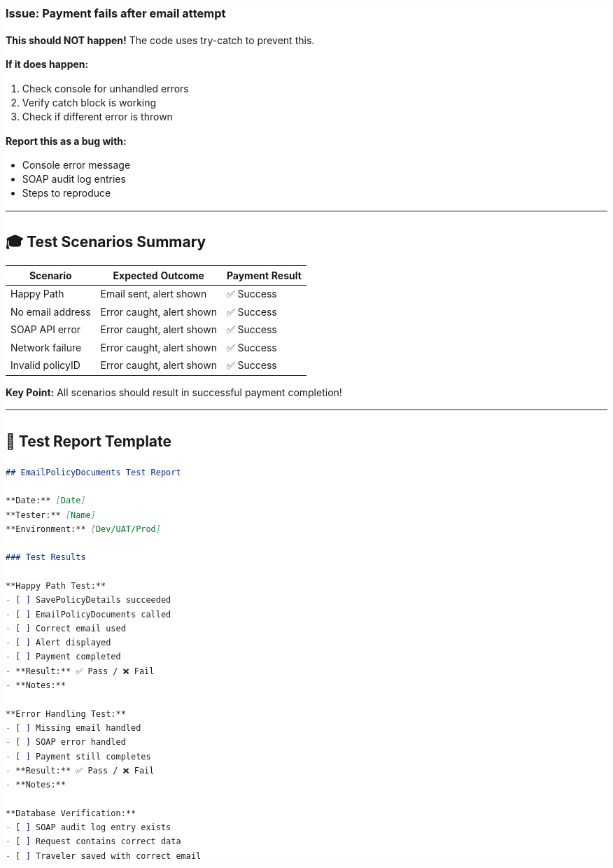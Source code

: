 
### Issue: Payment fails after email attempt

**This should NOT happen!** The code uses try-catch to prevent this.

**If it does happen:**
1. Check console for unhandled errors
2. Verify catch block is working
3. Check if different error is thrown

**Report this as a bug with:**
- Console error message
- SOAP audit log entries
- Steps to reproduce

---

## 🎓 Test Scenarios Summary

| Scenario | Expected Outcome | Payment Result |
|----------|------------------|----------------|
| Happy Path | Email sent, alert shown | ✅ Success |
| No email address | Error caught, alert shown | ✅ Success |
| SOAP API error | Error caught, alert shown | ✅ Success |
| Network failure | Error caught, alert shown | ✅ Success |
| Invalid policyID | Error caught, alert shown | ✅ Success |

**Key Point:** All scenarios should result in successful payment completion!

---

## 📝 Test Report Template

```markdown
## EmailPolicyDocuments Test Report

**Date:** [Date]
**Tester:** [Name]
**Environment:** [Dev/UAT/Prod]

### Test Results

**Happy Path Test:**
- [ ] SavePolicyDetails succeeded
- [ ] EmailPolicyDocuments called
- [ ] Correct email used
- [ ] Alert displayed
- [ ] Payment completed
- **Result:** ✅ Pass / ❌ Fail
- **Notes:** 

**Error Handling Test:**
- [ ] Missing email handled
- [ ] SOAP error handled
- [ ] Payment still completes
- **Result:** ✅ Pass / ❌ Fail
- **Notes:**

**Database Verification:**
- [ ] SOAP audit log entry exists
- [ ] Request contains correct data
- [ ] Traveler saved with correct email
```